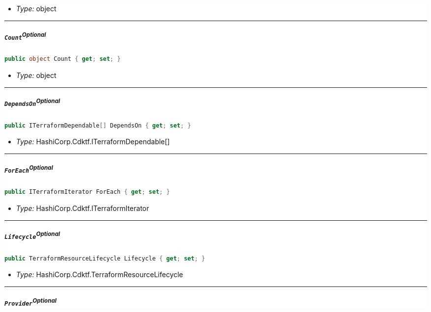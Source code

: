 - *Type:* object

---

##### `Count`<sup>Optional</sup> <a name="Count" id="rhizo-co-terraform-provider-oci.dataOciDataSafeUserAssessmentUserAccessAnalytics.DataOciDataSafeUserAssessmentUserAccessAnalyticsConfig.property.count"></a>

```csharp
public object Count { get; set; }
```

- *Type:* object

---

##### `DependsOn`<sup>Optional</sup> <a name="DependsOn" id="rhizo-co-terraform-provider-oci.dataOciDataSafeUserAssessmentUserAccessAnalytics.DataOciDataSafeUserAssessmentUserAccessAnalyticsConfig.property.dependsOn"></a>

```csharp
public ITerraformDependable[] DependsOn { get; set; }
```

- *Type:* HashiCorp.Cdktf.ITerraformDependable[]

---

##### `ForEach`<sup>Optional</sup> <a name="ForEach" id="rhizo-co-terraform-provider-oci.dataOciDataSafeUserAssessmentUserAccessAnalytics.DataOciDataSafeUserAssessmentUserAccessAnalyticsConfig.property.forEach"></a>

```csharp
public ITerraformIterator ForEach { get; set; }
```

- *Type:* HashiCorp.Cdktf.ITerraformIterator

---

##### `Lifecycle`<sup>Optional</sup> <a name="Lifecycle" id="rhizo-co-terraform-provider-oci.dataOciDataSafeUserAssessmentUserAccessAnalytics.DataOciDataSafeUserAssessmentUserAccessAnalyticsConfig.property.lifecycle"></a>

```csharp
public TerraformResourceLifecycle Lifecycle { get; set; }
```

- *Type:* HashiCorp.Cdktf.TerraformResourceLifecycle

---

##### `Provider`<sup>Optional</sup> <a name="Provider" id="rhizo-co-terraform-provider-oci.dataOciDataSafeUserAssessmentUserAccessAnalytics.DataOciDataSafeUserAssessmentUserAccessAnalyticsConfig.property.provider"></a>
